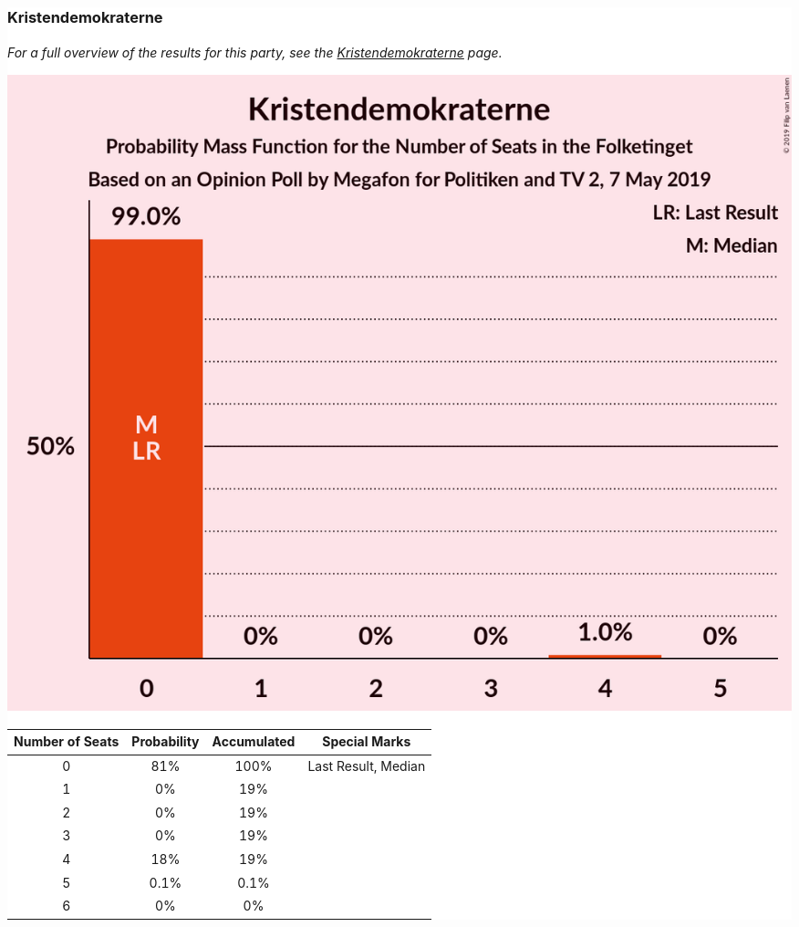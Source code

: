 ### Kristendemokraterne

*For a full overview of the results for this party, see the [Kristendemokraterne](party-kristendemokraterne.html) page.*

![Graph with seats probability mass function not yet produced](2019-05-07-Megafon-seats-pmf-kristendemokraterne.png "Seats Probability Mass Function")

| Number of Seats | Probability | Accumulated | Special Marks |
|:---------------:|:-----------:|:-----------:|:-------------:|
| 0 | 81% | 100% | Last Result, Median |
| 1 | 0% | 19% |  |
| 2 | 0% | 19% |  |
| 3 | 0% | 19% |  |
| 4 | 18% | 19% |  |
| 5 | 0.1% | 0.1% |  |
| 6 | 0% | 0% |  |
